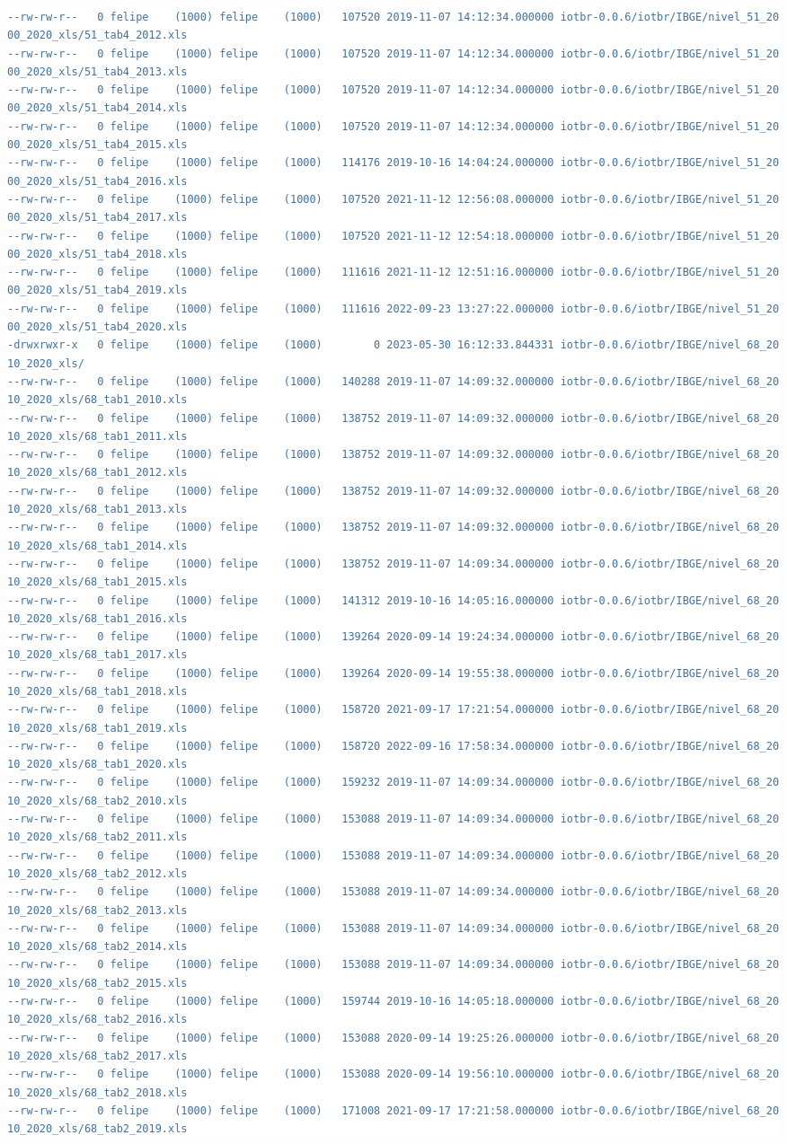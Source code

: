 ```diff
--rw-rw-r--   0 felipe    (1000) felipe    (1000)   107520 2019-11-07 14:12:34.000000 iotbr-0.0.6/iotbr/IBGE/nivel_51_2000_2020_xls/51_tab4_2012.xls
--rw-rw-r--   0 felipe    (1000) felipe    (1000)   107520 2019-11-07 14:12:34.000000 iotbr-0.0.6/iotbr/IBGE/nivel_51_2000_2020_xls/51_tab4_2013.xls
--rw-rw-r--   0 felipe    (1000) felipe    (1000)   107520 2019-11-07 14:12:34.000000 iotbr-0.0.6/iotbr/IBGE/nivel_51_2000_2020_xls/51_tab4_2014.xls
--rw-rw-r--   0 felipe    (1000) felipe    (1000)   107520 2019-11-07 14:12:34.000000 iotbr-0.0.6/iotbr/IBGE/nivel_51_2000_2020_xls/51_tab4_2015.xls
--rw-rw-r--   0 felipe    (1000) felipe    (1000)   114176 2019-10-16 14:04:24.000000 iotbr-0.0.6/iotbr/IBGE/nivel_51_2000_2020_xls/51_tab4_2016.xls
--rw-rw-r--   0 felipe    (1000) felipe    (1000)   107520 2021-11-12 12:56:08.000000 iotbr-0.0.6/iotbr/IBGE/nivel_51_2000_2020_xls/51_tab4_2017.xls
--rw-rw-r--   0 felipe    (1000) felipe    (1000)   107520 2021-11-12 12:54:18.000000 iotbr-0.0.6/iotbr/IBGE/nivel_51_2000_2020_xls/51_tab4_2018.xls
--rw-rw-r--   0 felipe    (1000) felipe    (1000)   111616 2021-11-12 12:51:16.000000 iotbr-0.0.6/iotbr/IBGE/nivel_51_2000_2020_xls/51_tab4_2019.xls
--rw-rw-r--   0 felipe    (1000) felipe    (1000)   111616 2022-09-23 13:27:22.000000 iotbr-0.0.6/iotbr/IBGE/nivel_51_2000_2020_xls/51_tab4_2020.xls
-drwxrwxr-x   0 felipe    (1000) felipe    (1000)        0 2023-05-30 16:12:33.844331 iotbr-0.0.6/iotbr/IBGE/nivel_68_2010_2020_xls/
--rw-rw-r--   0 felipe    (1000) felipe    (1000)   140288 2019-11-07 14:09:32.000000 iotbr-0.0.6/iotbr/IBGE/nivel_68_2010_2020_xls/68_tab1_2010.xls
--rw-rw-r--   0 felipe    (1000) felipe    (1000)   138752 2019-11-07 14:09:32.000000 iotbr-0.0.6/iotbr/IBGE/nivel_68_2010_2020_xls/68_tab1_2011.xls
--rw-rw-r--   0 felipe    (1000) felipe    (1000)   138752 2019-11-07 14:09:32.000000 iotbr-0.0.6/iotbr/IBGE/nivel_68_2010_2020_xls/68_tab1_2012.xls
--rw-rw-r--   0 felipe    (1000) felipe    (1000)   138752 2019-11-07 14:09:32.000000 iotbr-0.0.6/iotbr/IBGE/nivel_68_2010_2020_xls/68_tab1_2013.xls
--rw-rw-r--   0 felipe    (1000) felipe    (1000)   138752 2019-11-07 14:09:32.000000 iotbr-0.0.6/iotbr/IBGE/nivel_68_2010_2020_xls/68_tab1_2014.xls
--rw-rw-r--   0 felipe    (1000) felipe    (1000)   138752 2019-11-07 14:09:34.000000 iotbr-0.0.6/iotbr/IBGE/nivel_68_2010_2020_xls/68_tab1_2015.xls
--rw-rw-r--   0 felipe    (1000) felipe    (1000)   141312 2019-10-16 14:05:16.000000 iotbr-0.0.6/iotbr/IBGE/nivel_68_2010_2020_xls/68_tab1_2016.xls
--rw-rw-r--   0 felipe    (1000) felipe    (1000)   139264 2020-09-14 19:24:34.000000 iotbr-0.0.6/iotbr/IBGE/nivel_68_2010_2020_xls/68_tab1_2017.xls
--rw-rw-r--   0 felipe    (1000) felipe    (1000)   139264 2020-09-14 19:55:38.000000 iotbr-0.0.6/iotbr/IBGE/nivel_68_2010_2020_xls/68_tab1_2018.xls
--rw-rw-r--   0 felipe    (1000) felipe    (1000)   158720 2021-09-17 17:21:54.000000 iotbr-0.0.6/iotbr/IBGE/nivel_68_2010_2020_xls/68_tab1_2019.xls
--rw-rw-r--   0 felipe    (1000) felipe    (1000)   158720 2022-09-16 17:58:34.000000 iotbr-0.0.6/iotbr/IBGE/nivel_68_2010_2020_xls/68_tab1_2020.xls
--rw-rw-r--   0 felipe    (1000) felipe    (1000)   159232 2019-11-07 14:09:34.000000 iotbr-0.0.6/iotbr/IBGE/nivel_68_2010_2020_xls/68_tab2_2010.xls
--rw-rw-r--   0 felipe    (1000) felipe    (1000)   153088 2019-11-07 14:09:34.000000 iotbr-0.0.6/iotbr/IBGE/nivel_68_2010_2020_xls/68_tab2_2011.xls
--rw-rw-r--   0 felipe    (1000) felipe    (1000)   153088 2019-11-07 14:09:34.000000 iotbr-0.0.6/iotbr/IBGE/nivel_68_2010_2020_xls/68_tab2_2012.xls
--rw-rw-r--   0 felipe    (1000) felipe    (1000)   153088 2019-11-07 14:09:34.000000 iotbr-0.0.6/iotbr/IBGE/nivel_68_2010_2020_xls/68_tab2_2013.xls
--rw-rw-r--   0 felipe    (1000) felipe    (1000)   153088 2019-11-07 14:09:34.000000 iotbr-0.0.6/iotbr/IBGE/nivel_68_2010_2020_xls/68_tab2_2014.xls
--rw-rw-r--   0 felipe    (1000) felipe    (1000)   153088 2019-11-07 14:09:34.000000 iotbr-0.0.6/iotbr/IBGE/nivel_68_2010_2020_xls/68_tab2_2015.xls
--rw-rw-r--   0 felipe    (1000) felipe    (1000)   159744 2019-10-16 14:05:18.000000 iotbr-0.0.6/iotbr/IBGE/nivel_68_2010_2020_xls/68_tab2_2016.xls
--rw-rw-r--   0 felipe    (1000) felipe    (1000)   153088 2020-09-14 19:25:26.000000 iotbr-0.0.6/iotbr/IBGE/nivel_68_2010_2020_xls/68_tab2_2017.xls
--rw-rw-r--   0 felipe    (1000) felipe    (1000)   153088 2020-09-14 19:56:10.000000 iotbr-0.0.6/iotbr/IBGE/nivel_68_2010_2020_xls/68_tab2_2018.xls
--rw-rw-r--   0 felipe    (1000) felipe    (1000)   171008 2021-09-17 17:21:58.000000 iotbr-0.0.6/iotbr/IBGE/nivel_68_2010_2020_xls/68_tab2_2019.xls
```